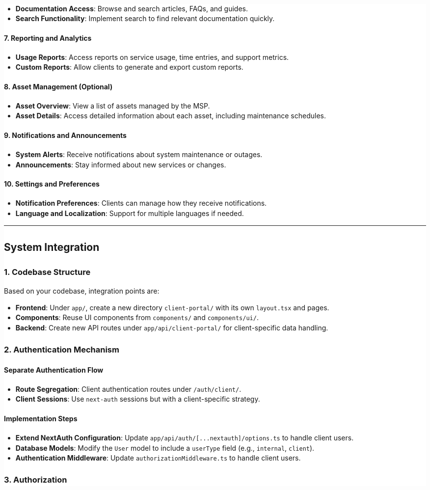 - **Documentation Access**: Browse and search articles, FAQs, and guides.
- **Search Functionality**: Implement search to find relevant documentation quickly.

#### **7. Reporting and Analytics**

- **Usage Reports**: Access reports on service usage, time entries, and support metrics.
- **Custom Reports**: Allow clients to generate and export custom reports.

#### **8. Asset Management (Optional)**

- **Asset Overview**: View a list of assets managed by the MSP.
- **Asset Details**: Access detailed information about each asset, including maintenance schedules.

#### **9. Notifications and Announcements**

- **System Alerts**: Receive notifications about system maintenance or outages.
- **Announcements**: Stay informed about new services or changes.

#### **10. Settings and Preferences**

- **Notification Preferences**: Clients can manage how they receive notifications.
- **Language and Localization**: Support for multiple languages if needed.

---

## **System Integration**

### **1. Codebase Structure**

Based on your codebase, integration points are:

- **Frontend**: Under `app/`, create a new directory `client-portal/` with its own `layout.tsx` and pages.
- **Components**: Reuse UI components from `components/` and `components/ui/`.
- **Backend**: Create new API routes under `app/api/client-portal/` for client-specific data handling.

### **2. Authentication Mechanism**

#### **Separate Authentication Flow**

- **Route Segregation**: Client authentication routes under `/auth/client/`.
- **Client Sessions**: Use `next-auth` sessions but with a client-specific strategy.

#### **Implementation Steps**

- **Extend NextAuth Configuration**: Update `app/api/auth/[...nextauth]/options.ts` to handle client users.
- **Database Models**: Modify the `User` model to include a `userType` field (e.g., `internal`, `client`).
- **Authentication Middleware**: Update `authorizationMiddleware.ts` to handle client users.

### **3. Authorization**
